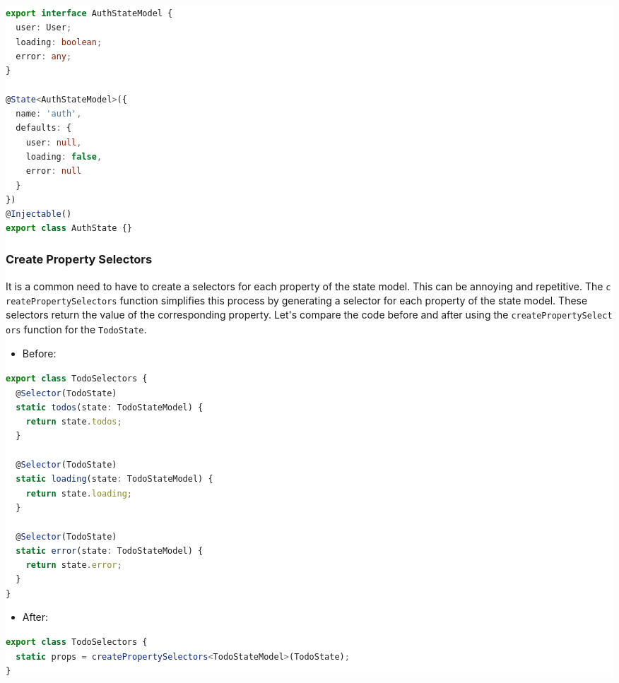 ```ts
export interface AuthStateModel {
  user: User;
  loading: boolean;
  error: any;
}

@State<AuthStateModel>({
  name: 'auth',
  defaults: {
    user: null,
    loading: false,
    error: null
  }
})
@Injectable()
export class AuthState {}
```

### Create Property Selectors

It is a common need to have to create a selectors for each property of the state model. This can be annoying and repetitive. The `createPropertySelectors` function simplifies this process by generating a selector for each property of the state model. These selectors return the value of the corresponding property. Let's compare the code before and after using the `createPropertySelectors` function for the `TodoState`.

- Before:

```ts
export class TodoSelectors {
  @Selector(TodoState)
  static todos(state: TodoStateModel) {
    return state.todos;
  }

  @Selector(TodoState)
  static loading(state: TodoStateModel) {
    return state.loading;
  }

  @Selector(TodoState)
  static error(state: TodoStateModel) {
    return state.error;
  }
}
```

- After:

```ts
export class TodoSelectors {
  static props = createPropertySelectors<TodoStateModel>(TodoState);
}
```
